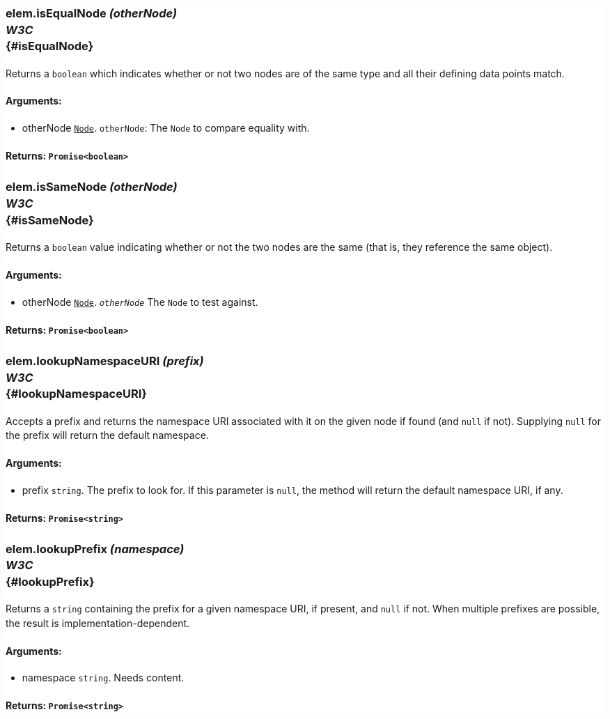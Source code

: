 ### elem.isEqualNode *(otherNode)* <div class="specs"><i>W3C</i></div> {#isEqualNode}

Returns a `boolean` which indicates whether or not two nodes are of the same type and all their defining data points match.

#### **Arguments**:


 - otherNode [`Node`](/docs/awaited-dom/node). <code>otherNode</code>: The <code>Node</code> to compare equality with.

#### **Returns**: `Promise<boolean>`

### elem.isSameNode *(otherNode)* <div class="specs"><i>W3C</i></div> {#isSameNode}

Returns a `boolean` value indicating whether or not the two nodes are the same (that is, they reference the same object).

#### **Arguments**:


 - otherNode [`Node`](/docs/awaited-dom/node). <code><var>otherNode</var></code>&nbsp;The <code>Node</code> to test against.

#### **Returns**: `Promise<boolean>`

### elem.lookupNamespaceURI *(prefix)* <div class="specs"><i>W3C</i></div> {#lookupNamespaceURI}

Accepts a prefix and returns the namespace URI associated with it on the given node if found (and&nbsp;<code>null</code>&nbsp;if not). Supplying&nbsp;<code>null</code>&nbsp;for the prefix will return the default namespace.

#### **Arguments**:


 - prefix `string`. The prefix to look for. If this parameter is <code>null</code>, the method will return the default namespace URI, if any.

#### **Returns**: `Promise<string>`

### elem.lookupPrefix *(namespace)* <div class="specs"><i>W3C</i></div> {#lookupPrefix}

Returns a&nbsp;`string` containing the prefix for a given namespace URI, if present, and&nbsp;<code>null</code>&nbsp;if not. When multiple prefixes are possible, the result is implementation-dependent.

#### **Arguments**:


 - namespace `string`. Needs content.

#### **Returns**: `Promise<string>`
